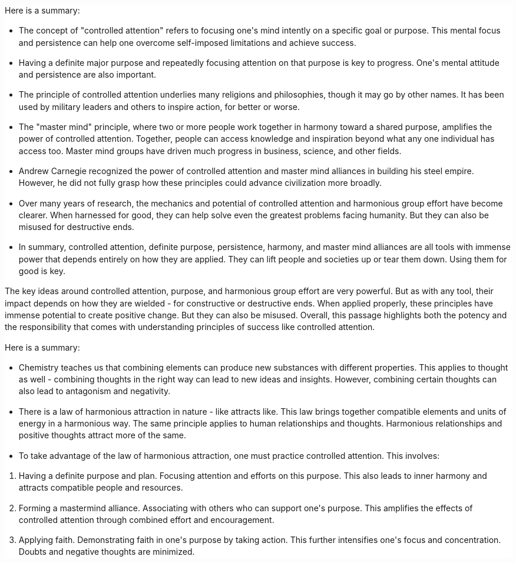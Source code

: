  Here is a summary:

- The concept of "controlled attention" refers to focusing one's mind intently on a specific goal or purpose. This mental focus and persistence can help one overcome self-imposed limitations and achieve success.

- Having a definite major purpose and repeatedly focusing attention on that purpose is key to progress. One's mental attitude and persistence are also important. 

- The principle of controlled attention underlies many religions and philosophies, though it may go by other names. It has been used by military leaders and others to inspire action, for better or worse.

- The "master mind" principle, where two or more people work together in harmony toward a shared purpose, amplifies the power of controlled attention. Together, people can access knowledge and inspiration beyond what any one individual has access too. Master mind groups have driven much progress in business, science, and other fields.

- Andrew Carnegie recognized the power of controlled attention and master mind alliances in building his steel empire. However, he did not fully grasp how these principles could advance civilization more broadly. 

- Over many years of research, the mechanics and potential of controlled attention and harmonious group effort have become clearer. When harnessed for good, they can help solve even the greatest problems facing humanity. But they can also be misused for destructive ends.

- In summary, controlled attention, definite purpose, persistence, harmony, and master mind alliances are all tools with immense power that depends entirely on how they are applied. They can lift people and societies up or tear them down. Using them for good is key.

The key ideas around controlled attention, purpose, and harmonious group effort are very powerful. But as with any tool, their impact depends on how they are wielded - for constructive or destructive ends. When applied properly, these principles have immense potential to create positive change. But they can also be misused. Overall, this passage highlights both the potency and the responsibility that comes with understanding principles of success like controlled attention.

 Here is a summary:

- Chemistry teaches us that combining elements can produce new substances with different properties. This applies to thought as well - combining thoughts in the right way can lead to new ideas and insights. However, combining certain thoughts can also lead to antagonism and negativity. 

- There is a law of harmonious attraction in nature - like attracts like. This law brings together compatible elements and units of energy in a harmonious way. The same principle applies to human relationships and thoughts. Harmonious relationships and positive thoughts attract more of the same. 

- To take advantage of the law of harmonious attraction, one must practice controlled attention. This involves:

1. Having a definite purpose and plan. Focusing attention and efforts on this purpose. This also leads to inner harmony and attracts compatible people and resources.  

2. Forming a mastermind alliance. Associating with others who can support one's purpose. This amplifies the effects of controlled attention through combined effort and encouragement. 

3. Applying faith. Demonstrating faith in one's purpose by taking action. This further intensifies one's focus and concentration. Doubts and negative thoughts are minimized. 
